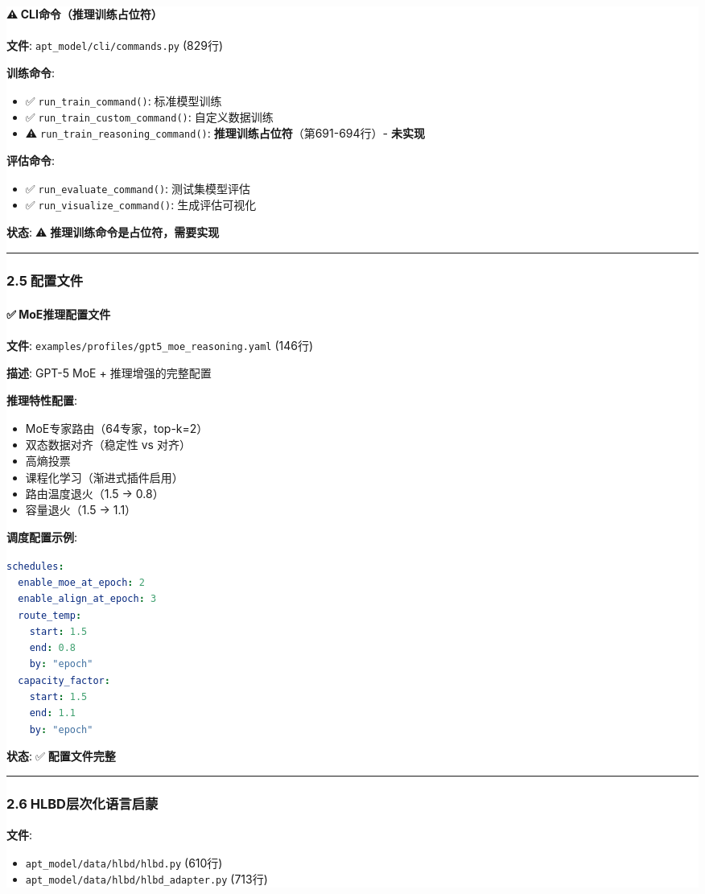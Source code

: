 #### ⚠️ **CLI命令（推理训练占位符）**
**文件**: `apt_model/cli/commands.py` (829行)

**训练命令**:
- ✅ `run_train_command()`: 标准模型训练
- ✅ `run_train_custom_command()`: 自定义数据训练
- ⚠️ `run_train_reasoning_command()`: **推理训练占位符**（第691-694行）- **未实现**

**评估命令**:
- ✅ `run_evaluate_command()`: 测试集模型评估
- ✅ `run_visualize_command()`: 生成评估可视化

**状态**: ⚠️ **推理训练命令是占位符，需要实现**

---

### 2.5 配置文件

#### ✅ **MoE推理配置文件**
**文件**: `examples/profiles/gpt5_moe_reasoning.yaml` (146行)

**描述**: GPT-5 MoE + 推理增强的完整配置

**推理特性配置**:
- MoE专家路由（64专家，top-k=2）
- 双态数据对齐（稳定性 vs 对齐）
- 高熵投票
- 课程化学习（渐进式插件启用）
- 路由温度退火（1.5 → 0.8）
- 容量退火（1.5 → 1.1）

**调度配置示例**:
```yaml
schedules:
  enable_moe_at_epoch: 2
  enable_align_at_epoch: 3
  route_temp:
    start: 1.5
    end: 0.8
    by: "epoch"
  capacity_factor:
    start: 1.5
    end: 1.1
    by: "epoch"
```

**状态**: ✅ **配置文件完整**

---

### 2.6 HLBD层次化语言启蒙

**文件**:
- `apt_model/data/hlbd/hlbd.py` (610行)
- `apt_model/data/hlbd/hlbd_adapter.py` (713行)
